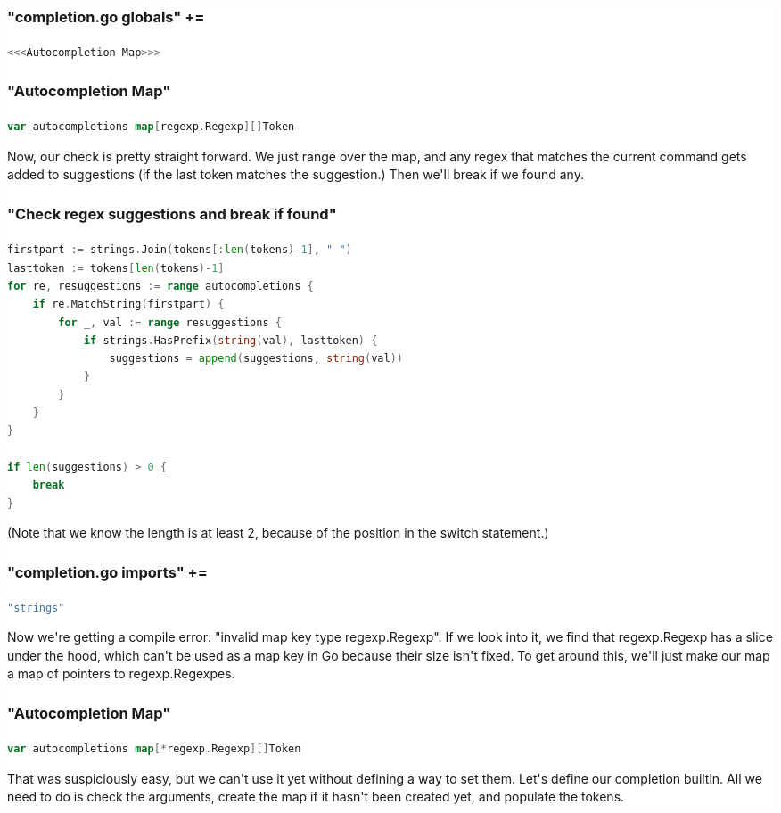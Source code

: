 ### "completion.go globals" +=
```go
<<<Autocompletion Map>>>
```

### "Autocompletion Map"
```go
var autocompletions map[regexp.Regexp][]Token
```

Now, our check is pretty straight forward. We just range over the map, and
any regex that matches the current command gets added to suggestions (if the
last token matches the suggestion.) Then we'll break if we found any.

### "Check regex suggestions and break if found"
```go
firstpart := strings.Join(tokens[:len(tokens)-1], " ")
lasttoken := tokens[len(tokens)-1]
for re, resuggestions := range autocompletions {
	if re.MatchString(firstpart) {
		for _, val := range resuggestions {
			if strings.HasPrefix(string(val), lasttoken) {
				suggestions = append(suggestions, string(val))
			}
		}
	}
}

if len(suggestions) > 0 {
	break
}
```

(Note that we know the length is at least 2, because of the position in the
switch statement.)

### "completion.go imports" +=
```go
"strings"
```

Now we're getting a compile error: "invalid map key type regexp.Regexp". If
we look into it, we find that regexp.Regexp has a slice under the hood, which
can't be used as a map key in Go because their size isn't fixed. To get around
this, we'll just make our map a map of pointers to regexp.Regexpes.

### "Autocompletion Map"
```go
var autocompletions map[*regexp.Regexp][]Token
```

That was suspiciously easy, but we can't use it yet without defining a way
to set them. Let's define our completion builtin. All we need to do is check
the arguments, create the map if it hasn't been created yet, and populate
the tokens.
